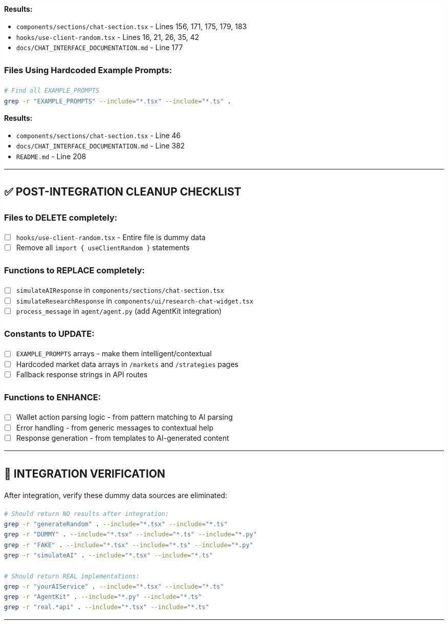 **Results:**

- `components/sections/chat-section.tsx` - Lines 156, 171, 175, 179, 183
- `hooks/use-client-random.tsx` - Lines 16, 21, 26, 35, 42
- `docs/CHAT_INTERFACE_DOCUMENTATION.md` - Line 177

### **Files Using Hardcoded Example Prompts:**

```bash
# Find all EXAMPLE_PROMPTS
grep -r "EXAMPLE_PROMPTS" --include="*.tsx" --include="*.ts" .
```

**Results:**

- `components/sections/chat-section.tsx` - Line 46
- `docs/CHAT_INTERFACE_DOCUMENTATION.md` - Line 382
- `README.md` - Line 208

---

## ✅ **POST-INTEGRATION CLEANUP CHECKLIST**

### **Files to DELETE completely:**

- [ ] `hooks/use-client-random.tsx` - Entire file is dummy data
- [ ] Remove all `import { useClientRandom }` statements

### **Functions to REPLACE completely:**

- [ ] `simulateAIResponse` in `components/sections/chat-section.tsx`
- [ ] `simulateResearchResponse` in `components/ui/research-chat-widget.tsx`
- [ ] `process_message` in `agent/agent.py` (add AgentKit integration)

### **Constants to UPDATE:**

- [ ] `EXAMPLE_PROMPTS` arrays - make them intelligent/contextual
- [ ] Hardcoded market data arrays in `/markets` and `/strategies` pages
- [ ] Fallback response strings in API routes

### **Functions to ENHANCE:**

- [ ] Wallet action parsing logic - from pattern matching to AI parsing
- [ ] Error handling - from generic messages to contextual help
- [ ] Response generation - from templates to AI-generated content

---

## 🔧 **INTEGRATION VERIFICATION**

After integration, verify these dummy data sources are eliminated:

```bash
# Should return NO results after integration:
grep -r "generateRandom" . --include="*.tsx" --include="*.ts"
grep -r "DUMMY" . --include="*.tsx" --include="*.ts" --include="*.py"
grep -r "FAKE" . --include="*.tsx" --include="*.ts" --include="*.py"
grep -r "simulateAI" . --include="*.tsx" --include="*.ts"

# Should return REAL implementations:
grep -r "yourAIService" . --include="*.tsx" --include="*.ts"
grep -r "AgentKit" . --include="*.py" --include="*.ts"
grep -r "real.*api" . --include="*.tsx" --include="*.ts"
```

---